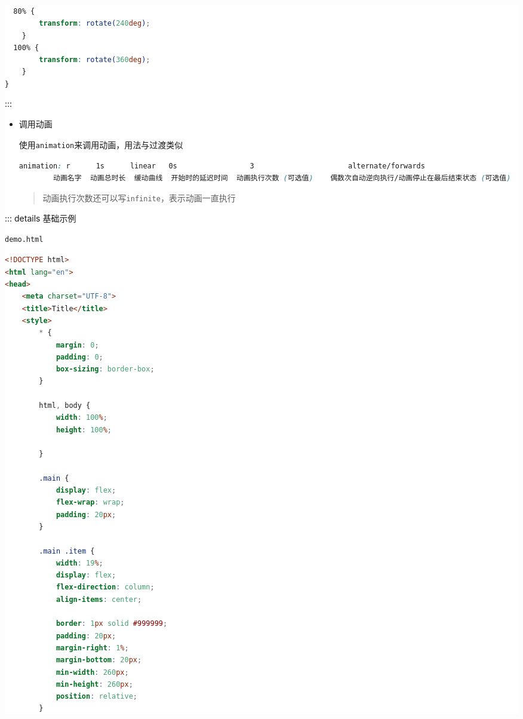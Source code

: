   ```css
  	80% {		
          transform: rotate(240deg);	
      }
  	100% {		
          transform: rotate(360deg);	
      }    
  }
  ```

  :::

* 调用动画

  使用`animation`来调用动画，用法与过渡类似

  ```css
  animation: r		1s		linear	 0s                 3                      alternate/forwards
  		  动画名字	动画总时长  缓动曲线  开始时的延迟时间  动画执行次数 (可选值)    偶数次自动逆向执行/动画停止在最后结束状态 (可选值)
  ```

  > 动画执行次数还可以写`infinite`，表示动画一直执行



::: details 基础示例

`demo.html`

```html
<!DOCTYPE html>
<html lang="en">
<head>
    <meta charset="UTF-8">
    <title>Title</title>
    <style>
        * {
            margin: 0;
            padding: 0;
            box-sizing: border-box;
        }

        html, body {
            width: 100%;
            height: 100%;

        }

        .main {
            display: flex;
            flex-wrap: wrap;
            padding: 20px;
        }

        .main .item {
            width: 19%;
            display: flex;
            flex-direction: column;
            align-items: center;

            border: 1px solid #999999;
            padding: 20px;
            margin-right: 1%;
            margin-bottom: 20px;
            min-width: 260px;
            min-height: 260px;
            position: relative;
        }

```
